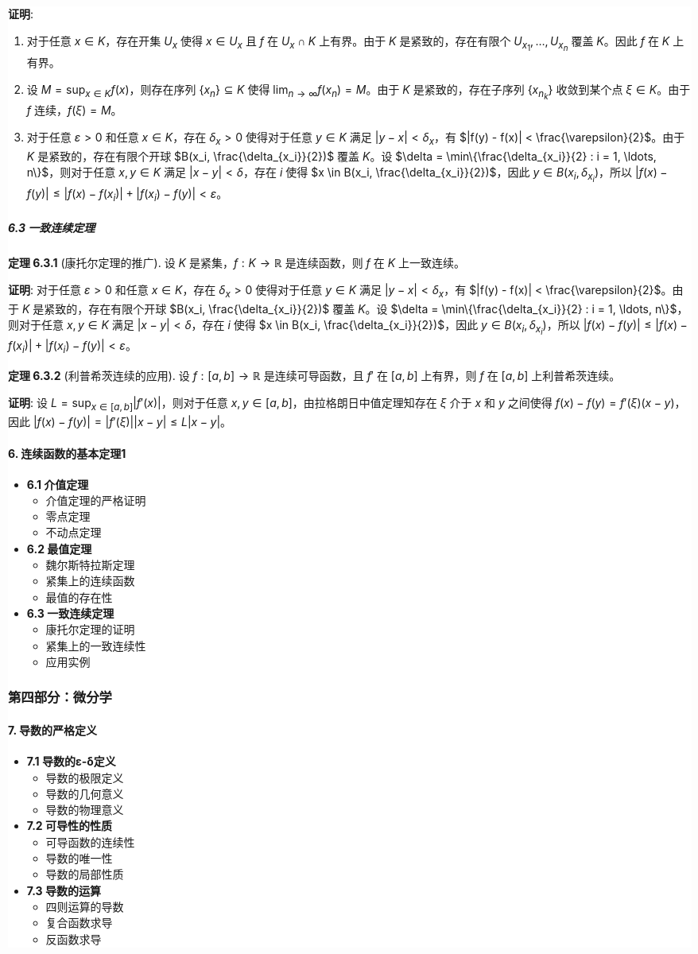 **证明**:

1. 对于任意 $x \in K$，存在开集 $U_x$ 使得 $x \in U_x$ 且 $f$ 在 $U_x \cap K$ 上有界。由于 $K$ 是紧致的，存在有限个 $U_{x_1}, \ldots, U_{x_n}$ 覆盖 $K$。因此 $f$ 在 $K$ 上有界。

2. 设 $M = \sup_{x \in K} f(x)$，则存在序列 $\{x_n\} \subseteq K$ 使得 $\lim_{n \to \infty} f(x_n) = M$。由于 $K$ 是紧致的，存在子序列 $\{x_{n_k}\}$ 收敛到某个点 $\xi \in K$。由于 $f$ 连续，$f(\xi) = M$。

3. 对于任意 $\varepsilon > 0$ 和任意 $x \in K$，存在 $\delta_x > 0$ 使得对于任意 $y \in K$ 满足 $|y - x| < \delta_x$，有 $|f(y) - f(x)| < \frac{\varepsilon}{2}$。由于 $K$ 是紧致的，存在有限个开球 $B(x_i, \frac{\delta_{x_i}}{2})$ 覆盖 $K$。设 $\delta = \min\{\frac{\delta_{x_i}}{2} : i = 1, \ldots, n\}$，则对于任意 $x, y \in K$ 满足 $|x - y| < \delta$，存在 $i$ 使得 $x \in B(x_i, \frac{\delta_{x_i}}{2})$，因此 $y \in B(x_i, \delta_{x_i})$，所以 $|f(x) - f(y)| \leq |f(x) - f(x_i)| + |f(x_i) - f(y)| < \varepsilon$。

##### 6.3 一致连续定理

**定理 6.3.1** (康托尔定理的推广). 设 $K$ 是紧集，$f: K \to \mathbb{R}$ 是连续函数，则 $f$ 在 $K$ 上一致连续。

**证明**: 对于任意 $\varepsilon > 0$ 和任意 $x \in K$，存在 $\delta_x > 0$ 使得对于任意 $y \in K$ 满足 $|y - x| < \delta_x$，有 $|f(y) - f(x)| < \frac{\varepsilon}{2}$。由于 $K$ 是紧致的，存在有限个开球 $B(x_i, \frac{\delta_{x_i}}{2})$ 覆盖 $K$。设 $\delta = \min\{\frac{\delta_{x_i}}{2} : i = 1, \ldots, n\}$，则对于任意 $x, y \in K$ 满足 $|x - y| < \delta$，存在 $i$ 使得 $x \in B(x_i, \frac{\delta_{x_i}}{2})$，因此 $y \in B(x_i, \delta_{x_i})$，所以 $|f(x) - f(y)| \leq |f(x) - f(x_i)| + |f(x_i) - f(y)| < \varepsilon$。

**定理 6.3.2** (利普希茨连续的应用). 设 $f: [a, b] \to \mathbb{R}$ 是连续可导函数，且 $f'$ 在 $[a, b]$ 上有界，则 $f$ 在 $[a, b]$ 上利普希茨连续。

**证明**: 设 $L = \sup_{x \in [a, b]} |f'(x)|$，则对于任意 $x, y \in [a, b]$，由拉格朗日中值定理知存在 $\xi$ 介于 $x$ 和 $y$ 之间使得 $f(x) - f(y) = f'(\xi)(x - y)$，因此 $|f(x) - f(y)| = |f'(\xi)||x - y| \leq L|x - y|$。

#### 6. 连续函数的基本定理1

- **6.1 介值定理**
  - 介值定理的严格证明
  - 零点定理
  - 不动点定理
- **6.2 最值定理**
  - 魏尔斯特拉斯定理
  - 紧集上的连续函数
  - 最值的存在性
- **6.3 一致连续定理**
  - 康托尔定理的证明
  - 紧集上的一致连续性
  - 应用实例

### 第四部分：微分学

#### 7. 导数的严格定义

- **7.1 导数的ε-δ定义**
  - 导数的极限定义
  - 导数的几何意义
  - 导数的物理意义
- **7.2 可导性的性质**
  - 可导函数的连续性
  - 导数的唯一性
  - 导数的局部性质
- **7.3 导数的运算**
  - 四则运算的导数
  - 复合函数求导
  - 反函数求导
